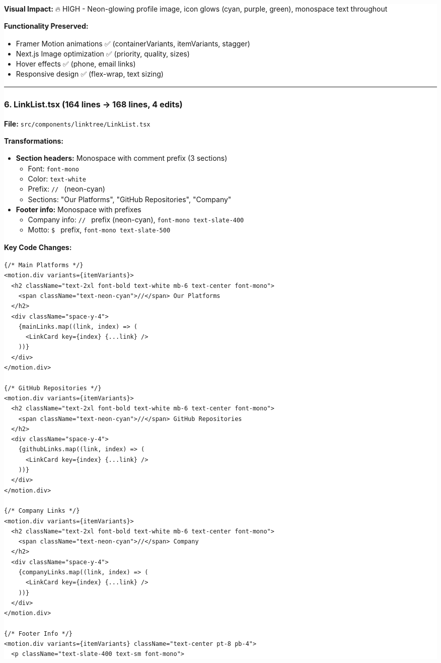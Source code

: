 **Visual Impact:** 🔥 HIGH - Neon-glowing profile image, icon glows (cyan, purple, green), monospace text throughout

**Functionality Preserved:**
- Framer Motion animations ✅ (containerVariants, itemVariants, stagger)
- Next.js Image optimization ✅ (priority, quality, sizes)
- Hover effects ✅ (phone, email links)
- Responsive design ✅ (flex-wrap, text sizing)

---

### 6. LinkList.tsx (164 lines → 168 lines, 4 edits)

**File:** `src/components/linktree/LinkList.tsx`

**Transformations:**
- **Section headers:** Monospace with comment prefix (3 sections)
  - Font: `font-mono`
  - Color: `text-white`
  - Prefix: `// ` (neon-cyan)
  - Sections: "Our Platforms", "GitHub Repositories", "Company"
- **Footer info:** Monospace with prefixes
  - Company info: `// ` prefix (neon-cyan), `font-mono text-slate-400`
  - Motto: `$ ` prefix, `font-mono text-slate-500`

**Key Code Changes:**
```tsx
{/* Main Platforms */}
<motion.div variants={itemVariants}>
  <h2 className="text-2xl font-bold text-white mb-6 text-center font-mono">
    <span className="text-neon-cyan">//</span> Our Platforms
  </h2>
  <div className="space-y-4">
    {mainLinks.map((link, index) => (
      <LinkCard key={index} {...link} />
    ))}
  </div>
</motion.div>

{/* GitHub Repositories */}
<motion.div variants={itemVariants}>
  <h2 className="text-2xl font-bold text-white mb-6 text-center font-mono">
    <span className="text-neon-cyan">//</span> GitHub Repositories
  </h2>
  <div className="space-y-4">
    {githubLinks.map((link, index) => (
      <LinkCard key={index} {...link} />
    ))}
  </div>
</motion.div>

{/* Company Links */}
<motion.div variants={itemVariants}>
  <h2 className="text-2xl font-bold text-white mb-6 text-center font-mono">
    <span className="text-neon-cyan">//</span> Company
  </h2>
  <div className="space-y-4">
    {companyLinks.map((link, index) => (
      <LinkCard key={index} {...link} />
    ))}
  </div>
</motion.div>

{/* Footer Info */}
<motion.div variants={itemVariants} className="text-center pt-8 pb-4">
  <p className="text-slate-400 text-sm font-mono">
```